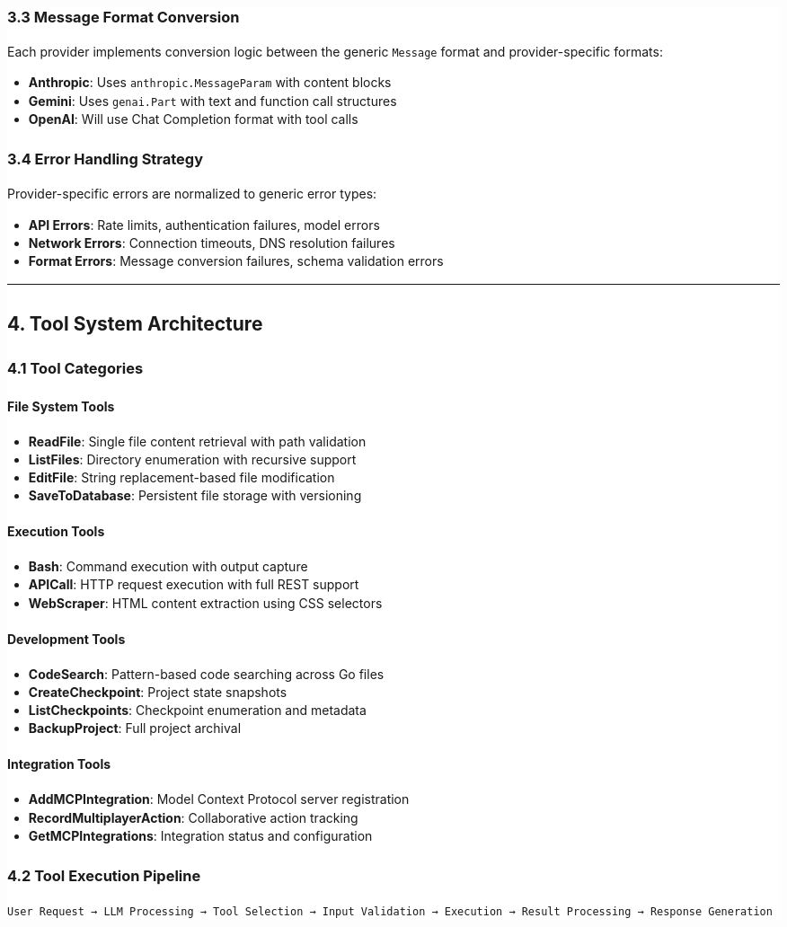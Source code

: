 ### 3.3 Message Format Conversion

Each provider implements conversion logic between the generic `Message` format and provider-specific formats:

- **Anthropic**: Uses `anthropic.MessageParam` with content blocks
- **Gemini**: Uses `genai.Part` with text and function call structures
- **OpenAI**: Will use Chat Completion format with tool calls

### 3.4 Error Handling Strategy

Provider-specific errors are normalized to generic error types:
- **API Errors**: Rate limits, authentication failures, model errors
- **Network Errors**: Connection timeouts, DNS resolution failures
- **Format Errors**: Message conversion failures, schema validation errors

---

## 4. Tool System Architecture

### 4.1 Tool Categories

#### File System Tools

- **ReadFile**: Single file content retrieval with path validation
- **ListFiles**: Directory enumeration with recursive support
- **EditFile**: String replacement-based file modification
- **SaveToDatabase**: Persistent file storage with versioning

#### Execution Tools

- **Bash**: Command execution with output capture
- **APICall**: HTTP request execution with full REST support
- **WebScraper**: HTML content extraction using CSS selectors

#### Development Tools

- **CodeSearch**: Pattern-based code searching across Go files
- **CreateCheckpoint**: Project state snapshots
- **ListCheckpoints**: Checkpoint enumeration and metadata
- **BackupProject**: Full project archival

#### Integration Tools

- **AddMCPIntegration**: Model Context Protocol server registration
- **RecordMultiplayerAction**: Collaborative action tracking
- **GetMCPIntegrations**: Integration status and configuration

### 4.2 Tool Execution Pipeline

```text
User Request → LLM Processing → Tool Selection → Input Validation → Execution → Result Processing → Response Generation
```
